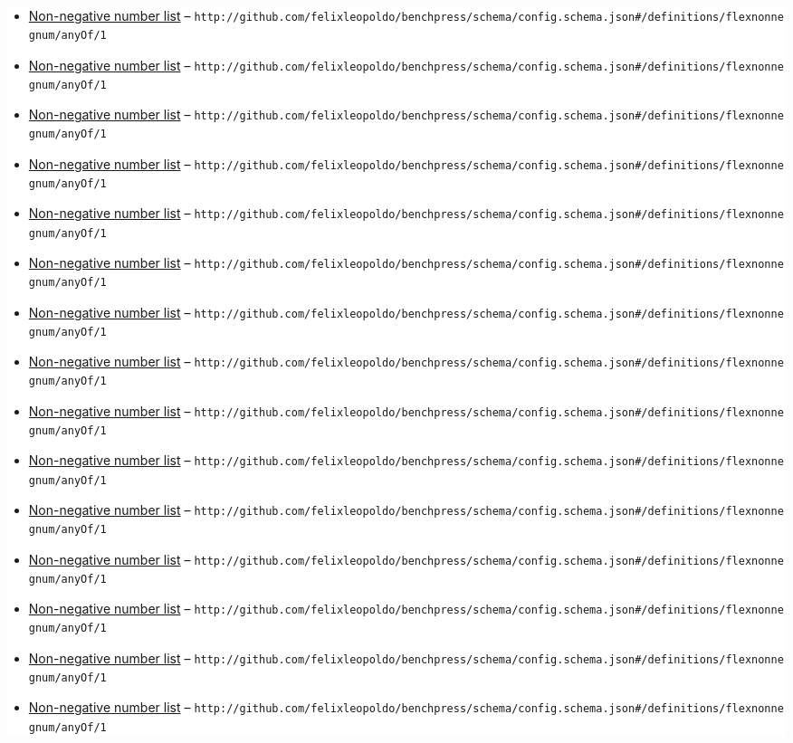 *   [Non-negative number list](./config-1-definitions-flexnonnegnum-anyof-non-negative-number-list.md "List of non-negative numbers") – `http://github.com/felixleopoldo/benchpress/schema/config.schema.json#/definitions/flexnonnegnum/anyOf/1`

*   [Non-negative number list](./config-1-definitions-flexnonnegnum-anyof-non-negative-number-list.md "List of non-negative numbers") – `http://github.com/felixleopoldo/benchpress/schema/config.schema.json#/definitions/flexnonnegnum/anyOf/1`

*   [Non-negative number list](./config-1-definitions-flexnonnegnum-anyof-non-negative-number-list.md "List of non-negative numbers") – `http://github.com/felixleopoldo/benchpress/schema/config.schema.json#/definitions/flexnonnegnum/anyOf/1`

*   [Non-negative number list](./config-1-definitions-flexnonnegnum-anyof-non-negative-number-list.md "List of non-negative numbers") – `http://github.com/felixleopoldo/benchpress/schema/config.schema.json#/definitions/flexnonnegnum/anyOf/1`

*   [Non-negative number list](./config-1-definitions-flexnonnegnum-anyof-non-negative-number-list.md "List of non-negative numbers") – `http://github.com/felixleopoldo/benchpress/schema/config.schema.json#/definitions/flexnonnegnum/anyOf/1`

*   [Non-negative number list](./config-1-definitions-flexnonnegnum-anyof-non-negative-number-list.md "List of non-negative numbers") – `http://github.com/felixleopoldo/benchpress/schema/config.schema.json#/definitions/flexnonnegnum/anyOf/1`

*   [Non-negative number list](./config-1-definitions-flexnonnegnum-anyof-non-negative-number-list.md "List of non-negative numbers") – `http://github.com/felixleopoldo/benchpress/schema/config.schema.json#/definitions/flexnonnegnum/anyOf/1`

*   [Non-negative number list](./config-1-definitions-flexnonnegnum-anyof-non-negative-number-list.md "List of non-negative numbers") – `http://github.com/felixleopoldo/benchpress/schema/config.schema.json#/definitions/flexnonnegnum/anyOf/1`

*   [Non-negative number list](./config-1-definitions-flexnonnegnum-anyof-non-negative-number-list.md "List of non-negative numbers") – `http://github.com/felixleopoldo/benchpress/schema/config.schema.json#/definitions/flexnonnegnum/anyOf/1`

*   [Non-negative number list](./config-1-definitions-flexnonnegnum-anyof-non-negative-number-list.md "List of non-negative numbers") – `http://github.com/felixleopoldo/benchpress/schema/config.schema.json#/definitions/flexnonnegnum/anyOf/1`

*   [Non-negative number list](./config-1-definitions-flexnonnegnum-anyof-non-negative-number-list.md "List of non-negative numbers") – `http://github.com/felixleopoldo/benchpress/schema/config.schema.json#/definitions/flexnonnegnum/anyOf/1`

*   [Non-negative number list](./config-1-definitions-flexnonnegnum-anyof-non-negative-number-list.md "List of non-negative numbers") – `http://github.com/felixleopoldo/benchpress/schema/config.schema.json#/definitions/flexnonnegnum/anyOf/1`

*   [Non-negative number list](./config-1-definitions-flexnonnegnum-anyof-non-negative-number-list.md "List of non-negative numbers") – `http://github.com/felixleopoldo/benchpress/schema/config.schema.json#/definitions/flexnonnegnum/anyOf/1`

*   [Non-negative number list](./config-1-definitions-flexnonnegnum-anyof-non-negative-number-list.md "List of non-negative numbers") – `http://github.com/felixleopoldo/benchpress/schema/config.schema.json#/definitions/flexnonnegnum/anyOf/1`

*   [Non-negative number list](./config-1-definitions-flexnonnegnum-anyof-non-negative-number-list.md "List of non-negative numbers") – `http://github.com/felixleopoldo/benchpress/schema/config.schema.json#/definitions/flexnonnegnum/anyOf/1`
